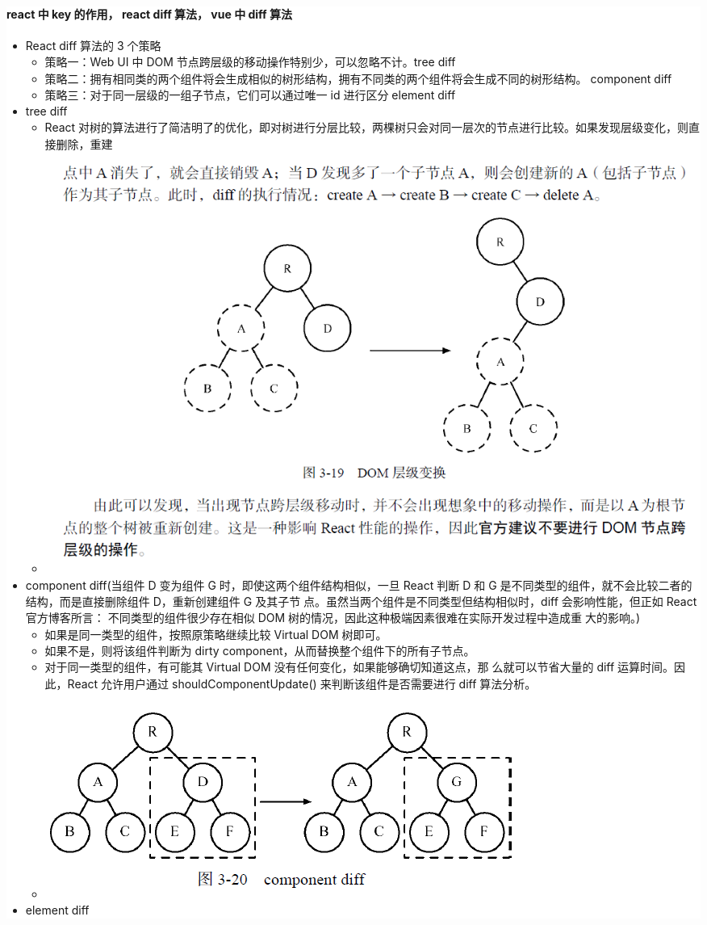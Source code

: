#### react 中 key 的作用， react diff 算法， vue 中 diff 算法

- React diff 算法的 3 个策略
  - 策略一：Web UI 中 DOM 节点跨层级的移动操作特别少，可以忽略不计。tree diff
  - 策略二：拥有相同类的两个组件将会生成相似的树形结构，拥有不同类的两个组件将会生成不同的树形结构。 component diff
  - 策略三：对于同一层级的一组子节点，它们可以通过唯一 id 进行区分 element diff
- tree diff
  - React 对树的算法进行了简洁明了的优化，即对树进行分层比较，两棵树只会对同一层次的节点进行比较。如果发现层级变化，则直接删除，重建
  - !['tree diff'](../img/tree-diff.png)
- component diff(当组件 D 变为组件 G 时，即使这两个组件结构相似，一旦 React 判断 D 和
  G 是不同类型的组件，就不会比较二者的结构，而是直接删除组件 D，重新创建组件 G 及其子节
  点。虽然当两个组件是不同类型但结构相似时，diff 会影响性能，但正如 React 官方博客所言：
  不同类型的组件很少存在相似 DOM 树的情况，因此这种极端因素很难在实际开发过程中造成重
  大的影响。)
  - 如果是同一类型的组件，按照原策略继续比较 Virtual DOM 树即可。
  - 如果不是，则将该组件判断为 dirty component，从而替换整个组件下的所有子节点。
  - 对于同一类型的组件，有可能其 Virtual DOM 没有任何变化，如果能够确切知道这点，那
    么就可以节省大量的 diff 运算时间。因此，React 允许用户通过 shouldComponentUpdate()
    来判断该组件是否需要进行 diff 算法分析。
  - !['component diff'](../img/component-diff.png)
- element diff